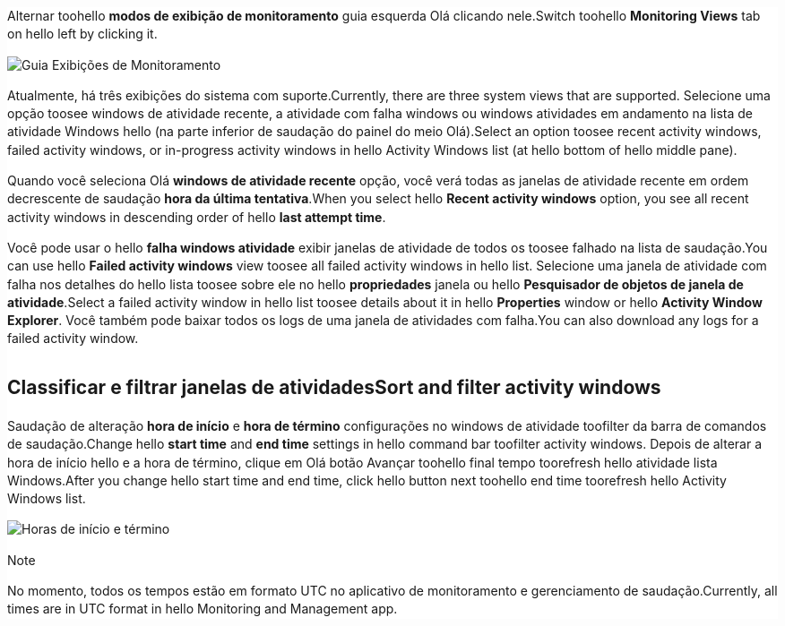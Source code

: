 <span data-ttu-id="38e19-257">Alternar toohello **modos de exibição de monitoramento** guia esquerda Olá clicando nele.</span><span class="sxs-lookup"><span data-stu-id="38e19-257">Switch toohello **Monitoring Views** tab on hello left by clicking it.</span></span>

![Guia Exibições de Monitoramento](./media/data-factory-monitor-manage-app/MonitoringViewsTab.png)

<span data-ttu-id="38e19-259">Atualmente, há três exibições do sistema com suporte.</span><span class="sxs-lookup"><span data-stu-id="38e19-259">Currently, there are three system views that are supported.</span></span> <span data-ttu-id="38e19-260">Selecione uma opção toosee windows de atividade recente, a atividade com falha windows ou windows atividades em andamento na lista de atividade Windows hello (na parte inferior de saudação do painel do meio Olá).</span><span class="sxs-lookup"><span data-stu-id="38e19-260">Select an option toosee recent activity windows, failed activity windows, or in-progress activity windows in hello Activity Windows list (at hello bottom of hello middle pane).</span></span>

<span data-ttu-id="38e19-261">Quando você seleciona Olá **windows de atividade recente** opção, você verá todas as janelas de atividade recente em ordem decrescente de saudação **hora da última tentativa**.</span><span class="sxs-lookup"><span data-stu-id="38e19-261">When you select hello **Recent activity windows** option, you see all recent activity windows in descending order of hello **last attempt time**.</span></span>

<span data-ttu-id="38e19-262">Você pode usar o hello **falha windows atividade** exibir janelas de atividade de todos os toosee falhado na lista de saudação.</span><span class="sxs-lookup"><span data-stu-id="38e19-262">You can use hello **Failed activity windows** view toosee all failed activity windows in hello list.</span></span> <span data-ttu-id="38e19-263">Selecione uma janela de atividade com falha nos detalhes do hello lista toosee sobre ele no hello **propriedades** janela ou hello **Pesquisador de objetos de janela de atividade**.</span><span class="sxs-lookup"><span data-stu-id="38e19-263">Select a failed activity window in hello list toosee details about it in hello **Properties** window or hello **Activity Window Explorer**.</span></span> <span data-ttu-id="38e19-264">Você também pode baixar todos os logs de uma janela de atividades com falha.</span><span class="sxs-lookup"><span data-stu-id="38e19-264">You can also download any logs for a failed activity window.</span></span>

## <a name="sort-and-filter-activity-windows"></a><span data-ttu-id="38e19-265">Classificar e filtrar janelas de atividades</span><span class="sxs-lookup"><span data-stu-id="38e19-265">Sort and filter activity windows</span></span>
<span data-ttu-id="38e19-266">Saudação de alteração **hora de início** e **hora de término** configurações no windows de atividade toofilter da barra de comandos de saudação.</span><span class="sxs-lookup"><span data-stu-id="38e19-266">Change hello **start time** and **end time** settings in hello command bar toofilter activity windows.</span></span> <span data-ttu-id="38e19-267">Depois de alterar a hora de início hello e a hora de término, clique em Olá botão Avançar toohello final tempo toorefresh hello atividade lista Windows.</span><span class="sxs-lookup"><span data-stu-id="38e19-267">After you change hello start time and end time, click hello button next toohello end time toorefresh hello Activity Windows list.</span></span>

![Horas de início e término](./media/data-factory-monitor-manage-app/StartAndEndTimes.png)

> [!NOTE]
> <span data-ttu-id="38e19-269">No momento, todos os tempos estão em formato UTC no aplicativo de monitoramento e gerenciamento de saudação.</span><span class="sxs-lookup"><span data-stu-id="38e19-269">Currently, all times are in UTC format in hello Monitoring and Management app.</span></span>
>
>

